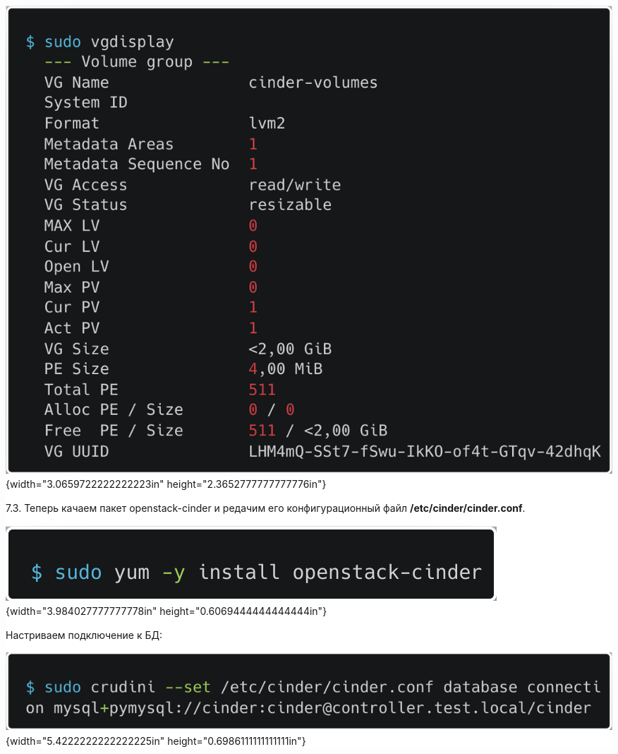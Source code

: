 ![](vertopal_5a412c0bdde74d47a0befd82d170dd30/media/image128.png){width="3.0659722222222223in"
height="2.3652777777777776in"}

7.3. Теперь качаем пакет openstack-cinder и редачим его конфигурационный
файл **/etc/cinder/cinder.conf**.

![](vertopal_5a412c0bdde74d47a0befd82d170dd30/media/image129.png){width="3.984027777777778in"
height="0.6069444444444444in"}

Настриваем подключение к БД:

![](vertopal_5a412c0bdde74d47a0befd82d170dd30/media/image130.png){width="5.4222222222222225in"
height="0.6986111111111111in"}
